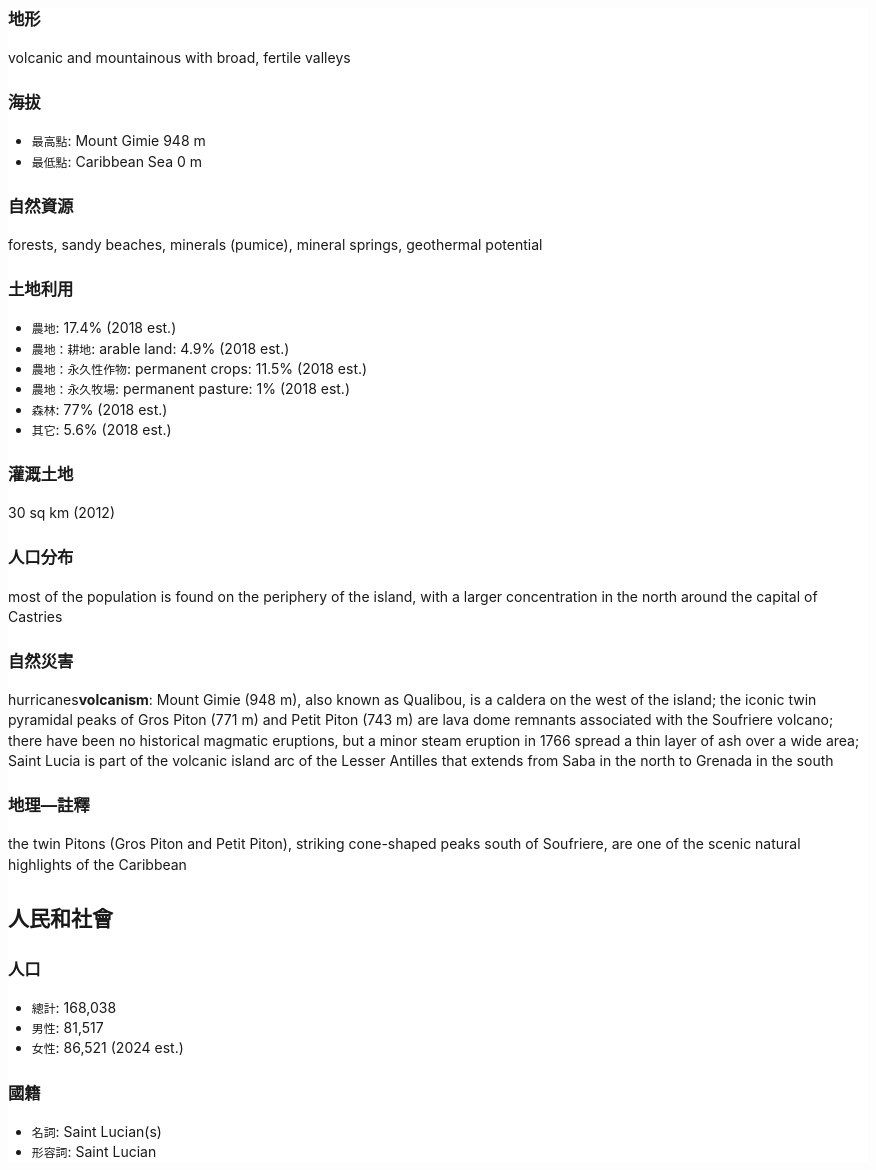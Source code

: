### 地形
volcanic and mountainous with broad, fertile valleys

### 海拔
- `最高點`: Mount Gimie 948 m
- `最低點`: Caribbean Sea 0 m

### 自然資源
forests, sandy beaches, minerals (pumice), mineral springs, geothermal potential

### 土地利用
- `農地`: 17.4% (2018 est.)
- `農地：耕地`: arable land: 4.9% (2018 est.)
- `農地：永久性作物`: permanent crops: 11.5% (2018 est.)
- `農地：永久牧場`: permanent pasture: 1% (2018 est.)
- `森林`: 77% (2018 est.)
- `其它`: 5.6% (2018 est.)

### 灌溉土地
30 sq km (2012)

### 人口分布
most of the population is found on the periphery of the island, with a larger concentration in the north around the capital of Castries

### 自然災害
hurricanes**volcanism**:  Mount Gimie (948 m), also known as Qualibou, is a caldera on the west of the island; the iconic twin pyramidal peaks of Gros Piton (771 m) and Petit Piton (743 m) are lava dome remnants associated with the Soufriere volcano; there have been no historical magmatic eruptions, but a minor steam eruption in 1766 spread a thin layer of ash over a wide area; Saint Lucia is part of the volcanic island arc of the Lesser Antilles that extends from Saba in the north to Grenada in the south

### 地理—註釋
the twin Pitons (Gros Piton and Petit Piton), striking cone-shaped peaks south of Soufriere, are one of the scenic natural highlights of the Caribbean

## 人民和社會

### 人口
- `總計`: 168,038
- `男性`: 81,517
- `女性`: 86,521 (2024 est.)

### 國籍
- `名詞`: Saint Lucian(s)
- `形容詞`: Saint Lucian
